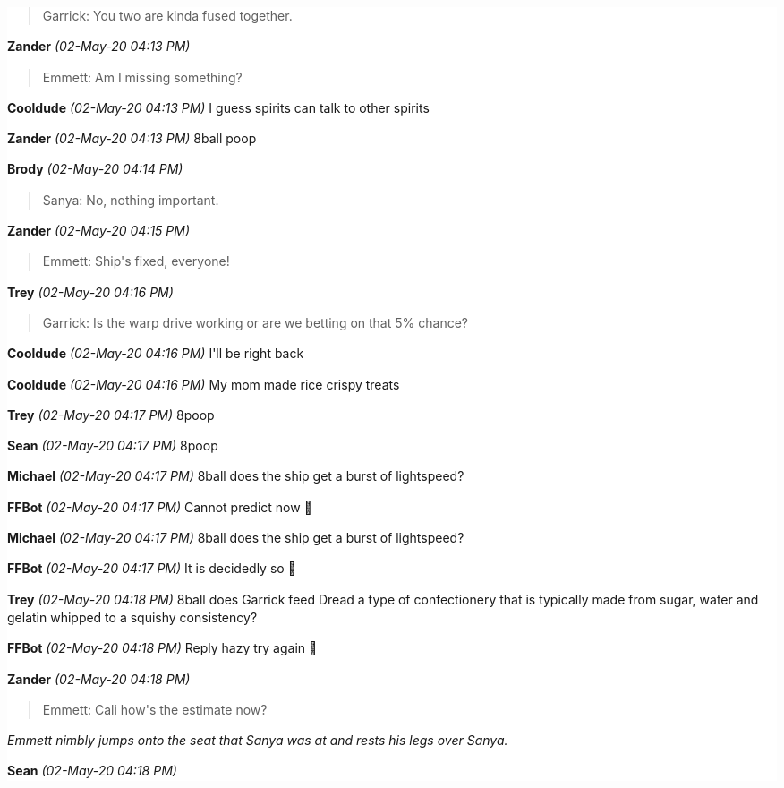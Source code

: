 > Garrick: You two are kinda fused together.

**Zander** _(02-May-20 04:13 PM)_

> Emmett: Am I missing something?

**Cooldude** _(02-May-20 04:13 PM)_
I guess spirits can talk to other spirits

**Zander** _(02-May-20 04:13 PM)_
8ball poop

**Brody** _(02-May-20 04:14 PM)_

> Sanya: No, nothing important.

**Zander** _(02-May-20 04:15 PM)_

> Emmett: Ship's fixed, everyone!

**Trey** _(02-May-20 04:16 PM)_

> Garrick: Is the warp drive working or are we betting on that 5% chance?

**Cooldude** _(02-May-20 04:16 PM)_
I'll be right back

**Cooldude** _(02-May-20 04:16 PM)_
My mom made rice crispy treats

**Trey** _(02-May-20 04:17 PM)_
8poop

**Sean** _(02-May-20 04:17 PM)_
8poop

**Michael** _(02-May-20 04:17 PM)_
8ball does the ship get a burst of lightspeed?

**FFBot** _(02-May-20 04:17 PM)_
Cannot predict now :8ball:

**Michael** _(02-May-20 04:17 PM)_
8ball does the ship get a burst of lightspeed?

**FFBot** _(02-May-20 04:17 PM)_
It is decidedly so :8ball:

**Trey** _(02-May-20 04:18 PM)_
8ball does Garrick feed Dread a type of confectionery that is typically made from sugar, water and gelatin whipped to a squishy consistency?

**FFBot** _(02-May-20 04:18 PM)_
Reply hazy try again :8ball:

**Zander** _(02-May-20 04:18 PM)_

> Emmett: Cali how's the estimate now?

_Emmett nimbly jumps onto the seat that Sanya was at and rests his legs over Sanya._

**Sean** _(02-May-20 04:18 PM)_
